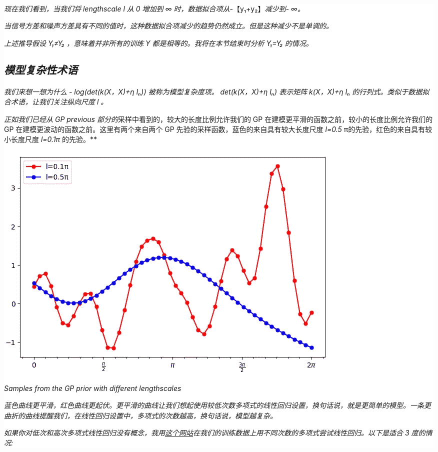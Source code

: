 *现在我们看到，当我们将 lengthscale *l* 从 0 增加到 *∞* 时，数据拟合项从*-【y₁+y₂】*减少到- *∞。**

*当信号方差和噪声方差具有不同的值时，这种数据拟合项减少的趋势仍然成立。但是这种减少不是单调的。*

*上述推导假设 *Y₁≠Y₂* ，意味着并非所有的训练 *Y* 都是相等的。我将在本节结束时分析 *Y₁=Y₂* 的情况。*

## *模型复杂性术语*

*我们来想一想为什么 *- log(det(k(X，X)+η Iₙ))* 被称为模型复杂度项。 *det(k(X，X)+η Iₙ)* 表示矩阵 *k(X，X)+η Iₙ* 的行列式。类似于数据拟合术语，让我们关注纵向尺度 *l* 。*

*正如我们已经从 GP previous 部分的*采样中看到的，较大的长度比例允许我们的 GP 在建模更平滑的函数之前，较小的长度比例允许我们的 GP 在建模更波动的函数之前。这里有两个来自两个 GP 先验的采样函数，蓝色的来自具有较大长度尺度 *l=0.5* π的先验，红色的来自具有较小长度尺度 *l=0.1π* 的先验。**

*![](img/7e8b925ba51e9ff24f3eaf145ed4a423.png)*

*Samples from the GP prior with different lengthscales*

*蓝色曲线更平滑，红色曲线更起伏。更平滑的曲线让我们想起使用较低次数多项式的线性回归设置，换句话说，就是更简单的模型。一条更曲折的曲线提醒我们，在线性回归设置中，多项式的次数越高，换句话说，模型越复杂。*

*如果你对低次和高次多项式线性回归没有概念，我用[这个网站](https://arachnoid.com/polysolve/)在我们的训练数据上用不同次数的多项式尝试线性回归。以下是适合 3 度的情况:*
